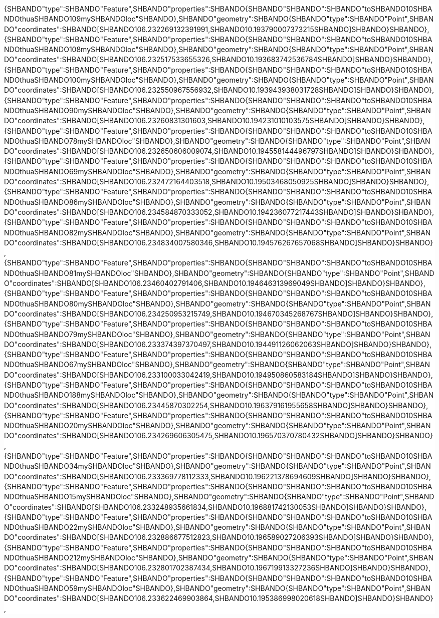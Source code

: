 {SHBANDO"type":SHBANDO"Feature",SHBANDO"properties":SHBANDO{SHBANDO"SHBANDO":SHBANDO"toSHBANDO10SHBANDOthuaSHBANDO109mySHBANDOloc"SHBANDO},SHBANDO"geometry":SHBANDO{SHBANDO"type":SHBANDO"Point",SHBANDO"coordinates":SHBANDO[SHBANDO106.232269132391991,SHBANDO10.193790007373215SHBANDO]SHBANDO}SHBANDO},
{SHBANDO"type":SHBANDO"Feature",SHBANDO"properties":SHBANDO{SHBANDO"SHBANDO":SHBANDO"toSHBANDO10SHBANDOthuaSHBANDO108mySHBANDOloc"SHBANDO},SHBANDO"geometry":SHBANDO{SHBANDO"type":SHBANDO"Point",SHBANDO"coordinates":SHBANDO[SHBANDO106.232517533655326,SHBANDO10.193683742536784SHBANDO]SHBANDO}SHBANDO},
{SHBANDO"type":SHBANDO"Feature",SHBANDO"properties":SHBANDO{SHBANDO"SHBANDO":SHBANDO"toSHBANDO10SHBANDOthuaSHBANDO100mySHBANDOloc"SHBANDO},SHBANDO"geometry":SHBANDO{SHBANDO"type":SHBANDO"Point",SHBANDO"coordinates":SHBANDO[SHBANDO106.232550967556932,SHBANDO10.193943938031728SHBANDO]SHBANDO}SHBANDO},
{SHBANDO"type":SHBANDO"Feature",SHBANDO"properties":SHBANDO{SHBANDO"SHBANDO":SHBANDO"toSHBANDO10SHBANDOthuaSHBANDO90mySHBANDOloc"SHBANDO},SHBANDO"geometry":SHBANDO{SHBANDO"type":SHBANDO"Point",SHBANDO"coordinates":SHBANDO[SHBANDO106.23260831301603,SHBANDO10.194231010103575SHBANDO]SHBANDO}SHBANDO},
{SHBANDO"type":SHBANDO"Feature",SHBANDO"properties":SHBANDO{SHBANDO"SHBANDO":SHBANDO"toSHBANDO10SHBANDOthuaSHBANDO78mySHBANDOloc"SHBANDO},SHBANDO"geometry":SHBANDO{SHBANDO"type":SHBANDO"Point",SHBANDO"coordinates":SHBANDO[SHBANDO106.232650606009074,SHBANDO10.194558144496797SHBANDO]SHBANDO}SHBANDO},
{SHBANDO"type":SHBANDO"Feature",SHBANDO"properties":SHBANDO{SHBANDO"SHBANDO":SHBANDO"toSHBANDO10SHBANDOthuaSHBANDO69mySHBANDOloc"SHBANDO},SHBANDO"geometry":SHBANDO{SHBANDO"type":SHBANDO"Point",SHBANDO"coordinates":SHBANDO[SHBANDO106.232472164403518,SHBANDO10.19503468050925SHBANDO]SHBANDO}SHBANDO},
{SHBANDO"type":SHBANDO"Feature",SHBANDO"properties":SHBANDO{SHBANDO"SHBANDO":SHBANDO"toSHBANDO10SHBANDOthuaSHBANDO86mySHBANDOloc"SHBANDO},SHBANDO"geometry":SHBANDO{SHBANDO"type":SHBANDO"Point",SHBANDO"coordinates":SHBANDO[SHBANDO106.234584870333052,SHBANDO10.194236077217443SHBANDO]SHBANDO}SHBANDO},
{SHBANDO"type":SHBANDO"Feature",SHBANDO"properties":SHBANDO{SHBANDO"SHBANDO":SHBANDO"toSHBANDO10SHBANDOthuaSHBANDO82mySHBANDOloc"SHBANDO},SHBANDO"geometry":SHBANDO{SHBANDO"type":SHBANDO"Point",SHBANDO"coordinates":SHBANDO[SHBANDO106.234834007580346,SHBANDO10.194576267657068SHBANDO]SHBANDO}SHBANDO},
{SHBANDO"type":SHBANDO"Feature",SHBANDO"properties":SHBANDO{SHBANDO"SHBANDO":SHBANDO"toSHBANDO10SHBANDOthuaSHBANDO81mySHBANDOloc"SHBANDO},SHBANDO"geometry":SHBANDO{SHBANDO"type":SHBANDO"Point",SHBANDO"coordinates":SHBANDO[SHBANDO106.23460402791406,SHBANDO10.194646313969049SHBANDO]SHBANDO}SHBANDO},
{SHBANDO"type":SHBANDO"Feature",SHBANDO"properties":SHBANDO{SHBANDO"SHBANDO":SHBANDO"toSHBANDO10SHBANDOthuaSHBANDO80mySHBANDOloc"SHBANDO},SHBANDO"geometry":SHBANDO{SHBANDO"type":SHBANDO"Point",SHBANDO"coordinates":SHBANDO[SHBANDO106.234250953215749,SHBANDO10.194670345268767SHBANDO]SHBANDO}SHBANDO},
{SHBANDO"type":SHBANDO"Feature",SHBANDO"properties":SHBANDO{SHBANDO"SHBANDO":SHBANDO"toSHBANDO10SHBANDOthuaSHBANDO79mySHBANDOloc"SHBANDO},SHBANDO"geometry":SHBANDO{SHBANDO"type":SHBANDO"Point",SHBANDO"coordinates":SHBANDO[SHBANDO106.233374397370497,SHBANDO10.194491126062063SHBANDO]SHBANDO}SHBANDO},
{SHBANDO"type":SHBANDO"Feature",SHBANDO"properties":SHBANDO{SHBANDO"SHBANDO":SHBANDO"toSHBANDO10SHBANDOthuaSHBANDO67mySHBANDOloc"SHBANDO},SHBANDO"geometry":SHBANDO{SHBANDO"type":SHBANDO"Point",SHBANDO"coordinates":SHBANDO[SHBANDO106.233100033042419,SHBANDO10.194950860583184SHBANDO]SHBANDO}SHBANDO},
{SHBANDO"type":SHBANDO"Feature",SHBANDO"properties":SHBANDO{SHBANDO"SHBANDO":SHBANDO"toSHBANDO10SHBANDOthuaSHBANDO188mySHBANDOloc"SHBANDO},SHBANDO"geometry":SHBANDO{SHBANDO"type":SHBANDO"Point",SHBANDO"coordinates":SHBANDO[SHBANDO106.23445870302254,SHBANDO10.196379161955658SHBANDO]SHBANDO}SHBANDO},
{SHBANDO"type":SHBANDO"Feature",SHBANDO"properties":SHBANDO{SHBANDO"SHBANDO":SHBANDO"toSHBANDO10SHBANDOthuaSHBANDO20mySHBANDOloc"SHBANDO},SHBANDO"geometry":SHBANDO{SHBANDO"type":SHBANDO"Point",SHBANDO"coordinates":SHBANDO[SHBANDO106.234269606305475,SHBANDO10.196570370780432SHBANDO]SHBANDO}SHBANDO},
{SHBANDO"type":SHBANDO"Feature",SHBANDO"properties":SHBANDO{SHBANDO"SHBANDO":SHBANDO"toSHBANDO10SHBANDOthuaSHBANDO34mySHBANDOloc"SHBANDO},SHBANDO"geometry":SHBANDO{SHBANDO"type":SHBANDO"Point",SHBANDO"coordinates":SHBANDO[SHBANDO106.233369778112333,SHBANDO10.196221378694609SHBANDO]SHBANDO}SHBANDO},
{SHBANDO"type":SHBANDO"Feature",SHBANDO"properties":SHBANDO{SHBANDO"SHBANDO":SHBANDO"toSHBANDO10SHBANDOthuaSHBANDO15mySHBANDOloc"SHBANDO},SHBANDO"geometry":SHBANDO{SHBANDO"type":SHBANDO"Point",SHBANDO"coordinates":SHBANDO[SHBANDO106.233248935661834,SHBANDO10.196881742130053SHBANDO]SHBANDO}SHBANDO},
{SHBANDO"type":SHBANDO"Feature",SHBANDO"properties":SHBANDO{SHBANDO"SHBANDO":SHBANDO"toSHBANDO10SHBANDOthuaSHBANDO22mySHBANDOloc"SHBANDO},SHBANDO"geometry":SHBANDO{SHBANDO"type":SHBANDO"Point",SHBANDO"coordinates":SHBANDO[SHBANDO106.232886677512823,SHBANDO10.196589027206393SHBANDO]SHBANDO}SHBANDO},
{SHBANDO"type":SHBANDO"Feature",SHBANDO"properties":SHBANDO{SHBANDO"SHBANDO":SHBANDO"toSHBANDO10SHBANDOthuaSHBANDO212mySHBANDOloc"SHBANDO},SHBANDO"geometry":SHBANDO{SHBANDO"type":SHBANDO"Point",SHBANDO"coordinates":SHBANDO[SHBANDO106.232801702387434,SHBANDO10.196719913327236SHBANDO]SHBANDO}SHBANDO},
{SHBANDO"type":SHBANDO"Feature",SHBANDO"properties":SHBANDO{SHBANDO"SHBANDO":SHBANDO"toSHBANDO10SHBANDOthuaSHBANDO59mySHBANDOloc"SHBANDO},SHBANDO"geometry":SHBANDO{SHBANDO"type":SHBANDO"Point",SHBANDO"coordinates":SHBANDO[SHBANDO106.233622469903864,SHBANDO10.195386998020618SHBANDO]SHBANDO}SHBANDO},